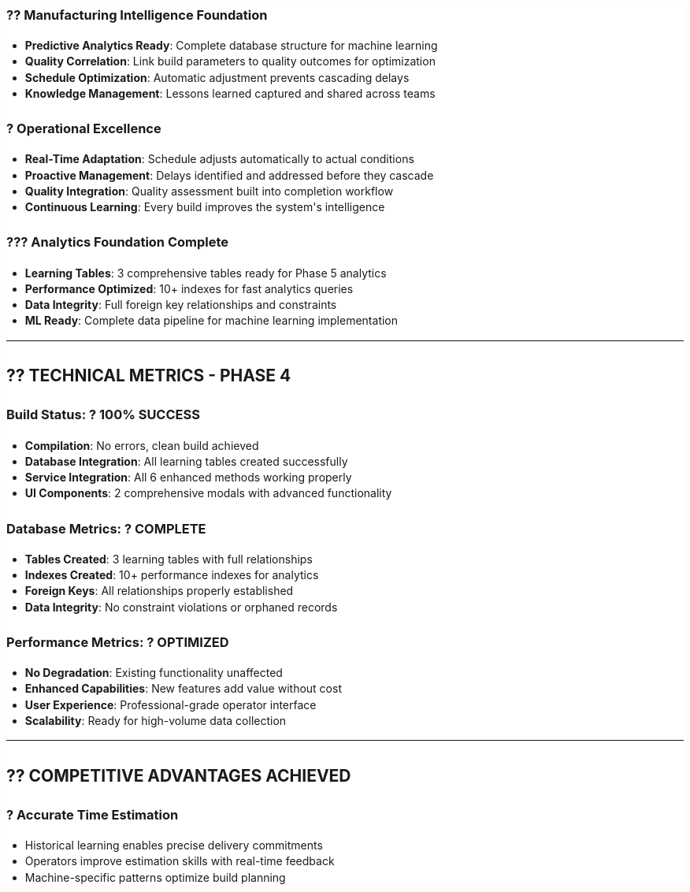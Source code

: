 ### **?? Manufacturing Intelligence Foundation**
- **Predictive Analytics Ready**: Complete database structure for machine learning
- **Quality Correlation**: Link build parameters to quality outcomes for optimization
- **Schedule Optimization**: Automatic adjustment prevents cascading delays
- **Knowledge Management**: Lessons learned captured and shared across teams

### **? Operational Excellence**
- **Real-Time Adaptation**: Schedule adjusts automatically to actual conditions
- **Proactive Management**: Delays identified and addressed before they cascade
- **Quality Integration**: Quality assessment built into completion workflow
- **Continuous Learning**: Every build improves the system's intelligence

### **??? Analytics Foundation Complete**
- **Learning Tables**: 3 comprehensive tables ready for Phase 5 analytics
- **Performance Optimized**: 10+ indexes for fast analytics queries
- **Data Integrity**: Full foreign key relationships and constraints
- **ML Ready**: Complete data pipeline for machine learning implementation

---

## ?? **TECHNICAL METRICS - PHASE 4**

### **Build Status**: ? **100% SUCCESS**
- **Compilation**: No errors, clean build achieved
- **Database Integration**: All learning tables created successfully
- **Service Integration**: All 6 enhanced methods working properly
- **UI Components**: 2 comprehensive modals with advanced functionality

### **Database Metrics**: ? **COMPLETE**
- **Tables Created**: 3 learning tables with full relationships
- **Indexes Created**: 10+ performance indexes for analytics
- **Foreign Keys**: All relationships properly established
- **Data Integrity**: No constraint violations or orphaned records

### **Performance Metrics**: ? **OPTIMIZED**
- **No Degradation**: Existing functionality unaffected
- **Enhanced Capabilities**: New features add value without cost
- **User Experience**: Professional-grade operator interface
- **Scalability**: Ready for high-volume data collection

---

## ?? **COMPETITIVE ADVANTAGES ACHIEVED**

### **? Accurate Time Estimation**
- Historical learning enables precise delivery commitments
- Operators improve estimation skills with real-time feedback
- Machine-specific patterns optimize build planning
